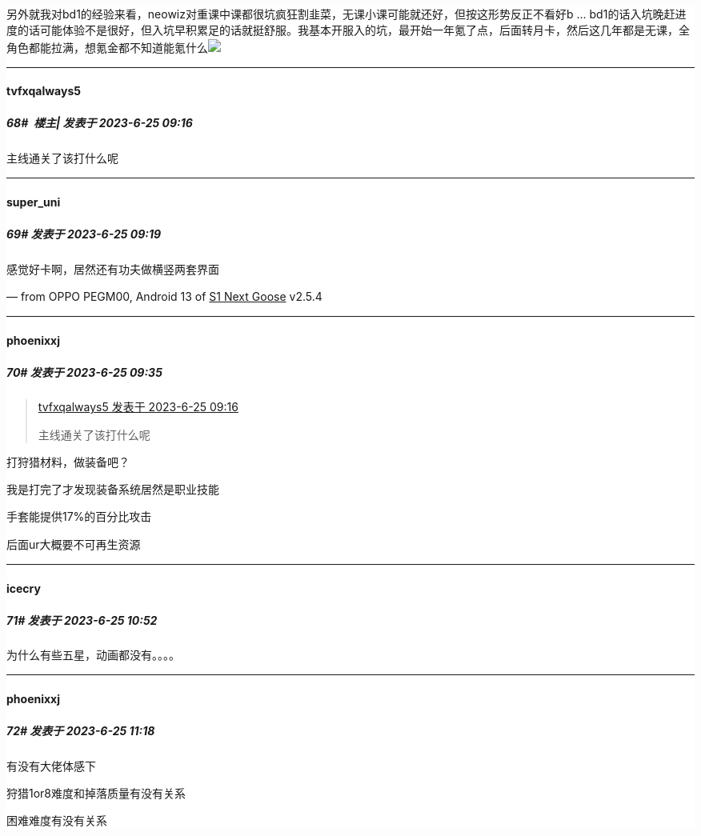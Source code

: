 另外就我对bd1的经验来看，neowiz对重课中课都很坑疯狂割韭菜，无课小课可能就还好，但按这形势反正不看好b ...</blockquote>
bd1的话入坑晚赶进度的话可能体验不是很好，但入坑早积累足的话就挺舒服。我基本开服入的坑，最开始一年氪了点，后面转月卡，然后这几年都是无课，全角色都能拉满，想氪金都不知道能氪什么<img src="https://static.saraba1st.com/image/smiley/face2017/002.png" referrerpolicy="no-referrer">


*****

####  tvfxqalways5  
##### 68#         楼主| 发表于 2023-6-25 09:16

主线通关了该打什么呢

*****

####  super_uni  
##### 69#       发表于 2023-6-25 09:19

感觉好卡啊，居然还有功夫做横竖两套界面

— from OPPO PEGM00, Android 13 of [S1 Next Goose](https://pan.baidu.com/s/1mi43uRm) v2.5.4


*****

####  phoenixxj  
##### 70#       发表于 2023-6-25 09:35

<blockquote><a href="httphttps://bbs.saraba1st.com/2b/forum.php?mod=redirect&amp;goto=findpost&amp;pid=61418628&amp;ptid=2141164" target="_blank">tvfxqalways5 发表于 2023-6-25 09:16</a>

主线通关了该打什么呢</blockquote>
打狩猎材料，做装备吧？

我是打完了才发现装备系统居然是职业技能

手套能提供17%的百分比攻击

后面ur大概要不可再生资源


*****

####  icecry  
##### 71#       发表于 2023-6-25 10:52

为什么有些五星，动画都没有。。。。


*****

####  phoenixxj  
##### 72#       发表于 2023-6-25 11:18

有没有大佬体感下

狩猎1or8难度和掉落质量有没有关系

困难难度有没有关系
